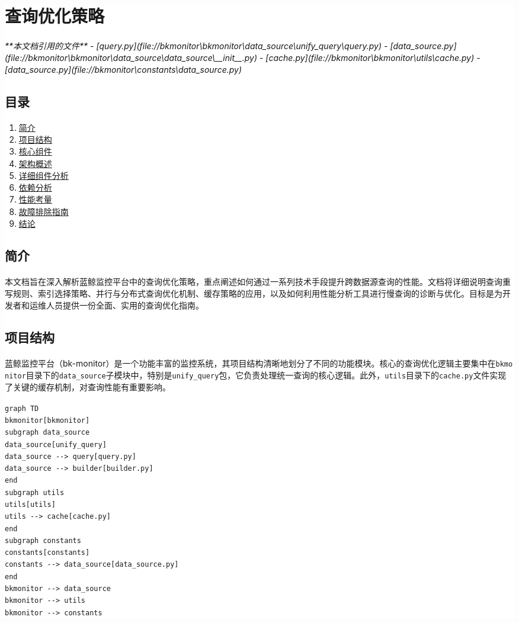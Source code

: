 # 查询优化策略

<cite>
**本文档引用的文件**
- [query.py](file://bkmonitor\bkmonitor\data_source\unify_query\query.py)
- [data_source.py](file://bkmonitor\bkmonitor\data_source\data_source\__init__.py)
- [cache.py](file://bkmonitor\bkmonitor\utils\cache.py)
- [data_source.py](file://bkmonitor\constants\data_source.py)
</cite>

## 目录
1. [简介](#简介)
2. [项目结构](#项目结构)
3. [核心组件](#核心组件)
4. [架构概述](#架构概述)
5. [详细组件分析](#详细组件分析)
6. [依赖分析](#依赖分析)
7. [性能考量](#性能考量)
8. [故障排除指南](#故障排除指南)
9. [结论](#结论)

## 简介
本文档旨在深入解析蓝鲸监控平台中的查询优化策略，重点阐述如何通过一系列技术手段提升跨数据源查询的性能。文档将详细说明查询重写规则、索引选择策略、并行与分布式查询优化机制、缓存策略的应用，以及如何利用性能分析工具进行慢查询的诊断与优化。目标是为开发者和运维人员提供一份全面、实用的查询优化指南。

## 项目结构
蓝鲸监控平台（bk-monitor）是一个功能丰富的监控系统，其项目结构清晰地划分了不同的功能模块。核心的查询优化逻辑主要集中在`bkmonitor`目录下的`data_source`子模块中，特别是`unify_query`包，它负责处理统一查询的核心逻辑。此外，`utils`目录下的`cache.py`文件实现了关键的缓存机制，对查询性能有重要影响。

```mermaid
graph TD
bkmonitor[bkmonitor]
subgraph data_source
data_source[unify_query]
data_source --> query[query.py]
data_source --> builder[builder.py]
end
subgraph utils
utils[utils]
utils --> cache[cache.py]
end
subgraph constants
constants[constants]
constants --> data_source[data_source.py]
end
bkmonitor --> data_source
bkmonitor --> utils
bkmonitor --> constants
```

